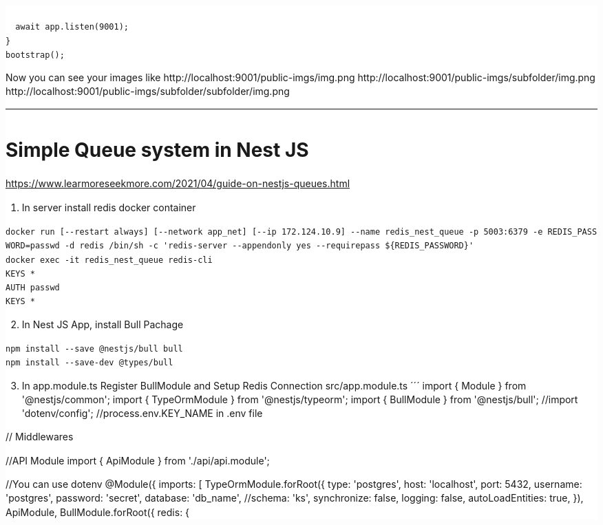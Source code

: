 ```

  await app.listen(9001);
}
bootstrap();

```

Now you can see your images like
http://localhost:9001/public-imgs/img.png
http://localhost:9001/public-imgs/subfolder/img.png
http://localhost:9001/public-imgs/subfolder/subfolder/img.png


---------------------------------------------------------------------------------------------------------------------------------------

# Simple Queue system in Nest JS
https://www.learmoreseekmore.com/2021/04/guide-on-nestjs-queues.html

1. In server install redis docker container
```
docker run [--restart always] [--network app_net] [--ip 172.124.10.9] --name redis_nest_queue -p 5003:6379 -e REDIS_PASSWORD=passwd -d redis /bin/sh -c 'redis-server --appendonly yes --requirepass ${REDIS_PASSWORD}'
docker exec -it redis_nest_queue redis-cli
KEYS *
AUTH passwd
KEYS *
```

2. In Nest JS App, install Bull Pachage
```
npm install --save @nestjs/bull bull
npm install --save-dev @types/bull
```

3. In app.module.ts Register BullModule and Setup Redis Connection src/app.module.ts
´´´
import { Module } from '@nestjs/common';
import { TypeOrmModule } from '@nestjs/typeorm';
import { BullModule } from '@nestjs/bull';
//import 'dotenv/config';
//process.env.KEY_NAME in .env file

// Middlewares

//API Module
import { ApiModule } from './api/api.module';

//You can use dotenv
@Module({
  imports: [
    TypeOrmModule.forRoot({
      type: 'postgres',
      host: 'localhost',
      port: 5432,
      username: 'postgres',
      password: 'secret',
      database: 'db_name',
      //schema: 'ks',
      synchronize: false,
      logging: false,
      autoLoadEntities: true,
    }),
    ApiModule,
    BullModule.forRoot({
      redis: {